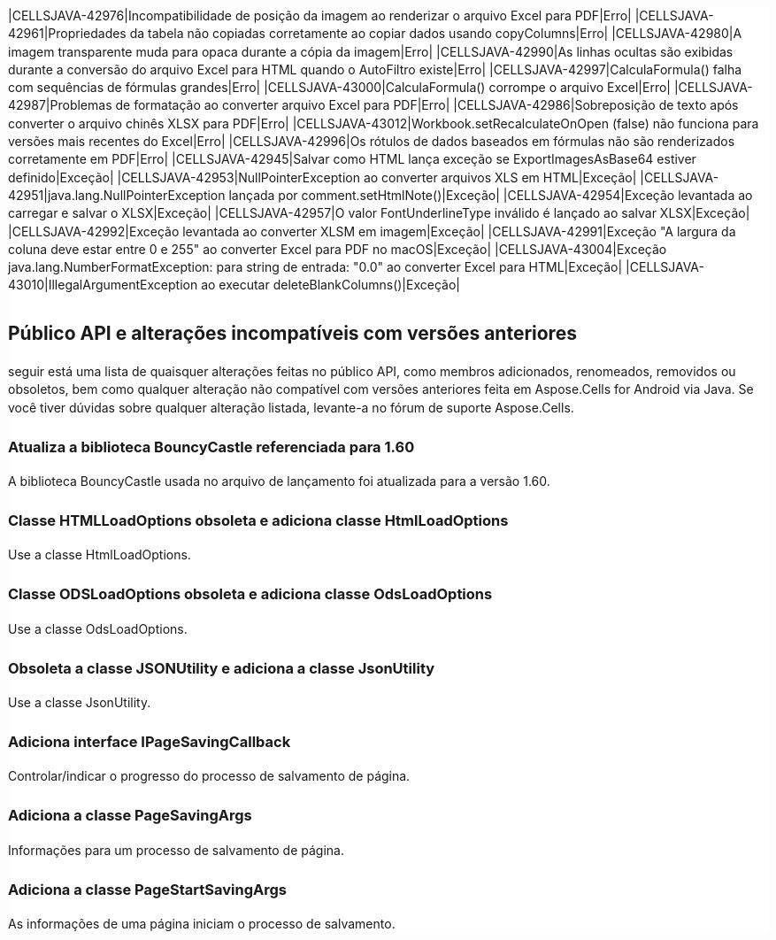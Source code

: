 |CELLSJAVA-42976|Incompatibilidade de posição da imagem ao renderizar o arquivo Excel para PDF|Erro|
|CELLSJAVA-42961|Propriedades da tabela não copiadas corretamente ao copiar dados usando copyColumns|Erro|
|CELLSJAVA-42980|A imagem transparente muda para opaca durante a cópia da imagem|Erro|
|CELLSJAVA-42990|As linhas ocultas são exibidas durante a conversão do arquivo Excel para HTML quando o AutoFiltro existe|Erro|
|CELLSJAVA-42997|CalculaFormula() falha com sequências de fórmulas grandes|Erro|
|CELLSJAVA-43000|CalculaFormula() corrompe o arquivo Excel|Erro|
|CELLSJAVA-42987|Problemas de formatação ao converter arquivo Excel para PDF|Erro|
|CELLSJAVA-42986|Sobreposição de texto após converter o arquivo chinês XLSX para PDF|Erro|
|CELLSJAVA-43012|Workbook.setRecalculateOnOpen (false) não funciona para versões mais recentes do Excel|Erro|
|CELLSJAVA-42996|Os rótulos de dados baseados em fórmulas não são renderizados corretamente em PDF|Erro|
|CELLSJAVA-42945|Salvar como HTML lança exceção se ExportImagesAsBase64 estiver definido|Exceção|
|CELLSJAVA-42953|NullPointerException ao converter arquivos XLS em HTML|Exceção|
|CELLSJAVA-42951|java.lang.NullPointerException lançada por comment.setHtmlNote()|Exceção|
|CELLSJAVA-42954|Exceção levantada ao carregar e salvar o XLSX|Exceção|
|CELLSJAVA-42957|O valor FontUnderlineType inválido é lançado ao salvar XLSX|Exceção|
|CELLSJAVA-42992|Exceção levantada ao converter XLSM em imagem|Exceção|
|CELLSJAVA-42991|Exceção "A largura da coluna deve estar entre 0 e 255" ao converter Excel para PDF no macOS|Exceção|
|CELLSJAVA-43004|Exceção java.lang.NumberFormatException: para string de entrada: "0.0" ao converter Excel para HTML|Exceção|
|CELLSJAVA-43010|IllegalArgumentException ao executar deleteBlankColumns()|Exceção|
##  **Público API e alterações incompatíveis com versões anteriores**
seguir está uma lista de quaisquer alterações feitas no público API, como membros adicionados, renomeados, removidos ou obsoletos, bem como qualquer alteração não compatível com versões anteriores feita em Aspose.Cells for Android via Java. Se você tiver dúvidas sobre qualquer alteração listada, levante-a no fórum de suporte Aspose.Cells.
###  **Atualiza a biblioteca BouncyCastle referenciada para 1.60**
A biblioteca BouncyCastle usada no arquivo de lançamento foi atualizada para a versão 1.60.
###  **Classe HTMLLoadOptions obsoleta e adiciona classe HtmlLoadOptions**
Use a classe HtmlLoadOptions.
###  **Classe ODSLoadOptions obsoleta e adiciona classe OdsLoadOptions**
Use a classe OdsLoadOptions.
###  **Obsoleta a classe JSONUtility e adiciona a classe JsonUtility**
Use a classe JsonUtility.
###  **Adiciona interface IPageSavingCallback**
Controlar/indicar o progresso do processo de salvamento de página.
###  **Adiciona a classe PageSavingArgs**
Informações para um processo de salvamento de página.
###  **Adiciona a classe PageStartSavingArgs**
As informações de uma página iniciam o processo de salvamento.